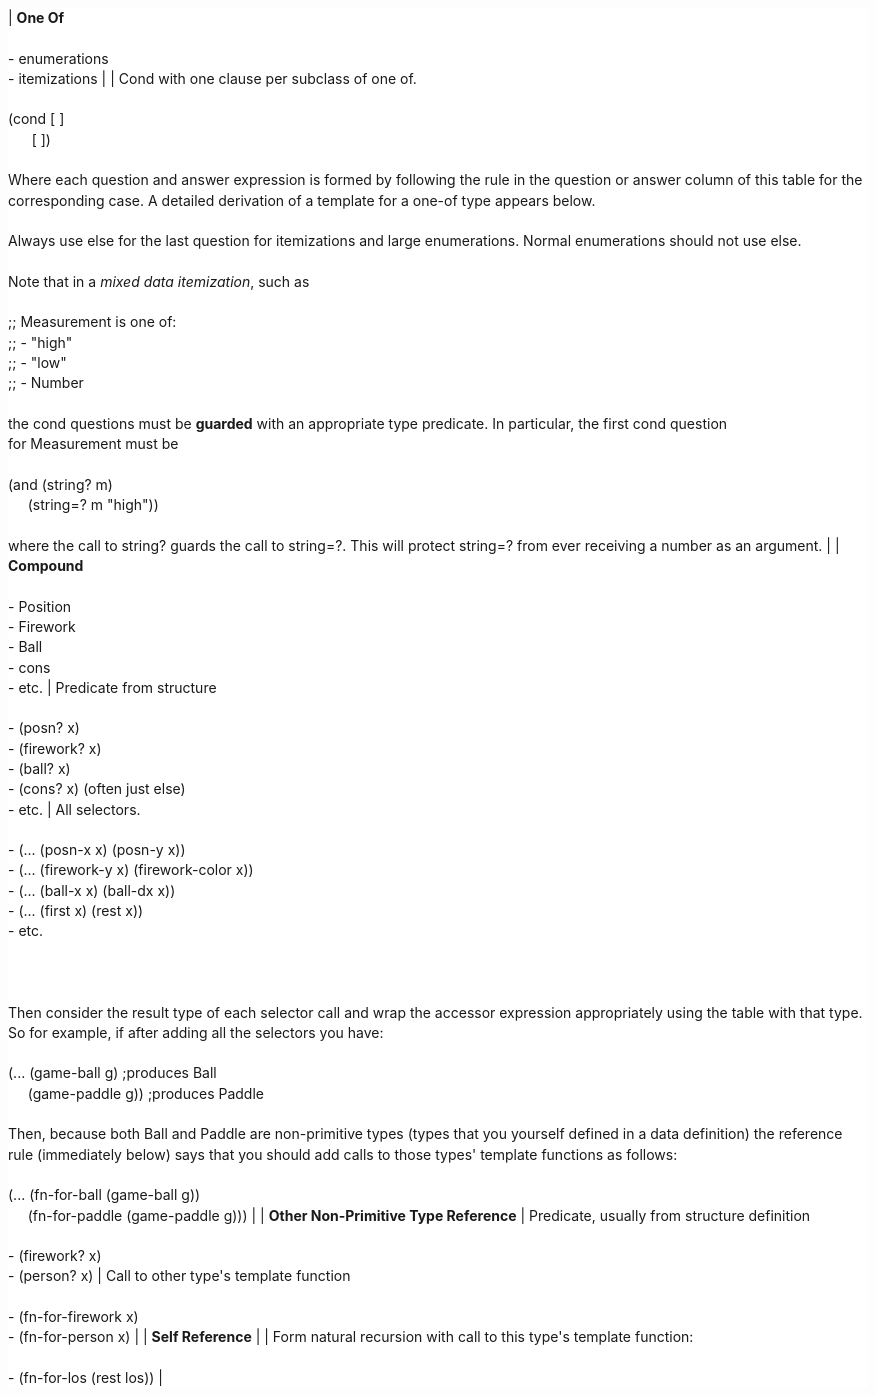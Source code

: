 | **One Of**<br><br>- enumerations<br>- itemizations                                                           |                                                                                                                                                    | Cond with one clause per subclass of one of.<br><br>(cond [<question1> <answer1>]  <br>      [<question2> <answer2>])<br><br>Where each question and answer expression is formed by following the rule in the question or answer column of this table for the corresponding case. A detailed derivation of a template for a one-of type appears below.<br><br>Always use else for the last question for itemizations and large enumerations. Normal enumerations should not use else.<br><br>Note that in a _mixed data itemization_, such as<br><br>;; Measurement is one of:  <br>;; - "high"  <br>;; - "low"  <br>;; - Number<br><br>the cond questions must be **guarded** with an appropriate type predicate. In particular, the first cond question for Measurement must be<br><br>(and (string? m)  <br>     (string=? m "high"))<br><br>where the call to string? guards the call to string=?. This will protect string=? from ever receiving a number as an argument. |
| **Compound**<br><br>- Position<br>- Firework<br>- Ball<br>- cons<br>- etc.                                   | Predicate from structure<br><br>- (posn? x)<br>- (firework? x)<br>- (ball? x)<br>- (cons? x) (often just else)<br>- etc.                           | All selectors.<br><br>- (... (posn-x x) (posn-y x))<br>- (... (firework-y x) (firework-color x))<br>- (... (ball-x x) (ball-dx x))<br>- (... (first x) (rest x))<br>- etc.<br><br>  <br><br>Then consider the result type of each selector call and wrap the accessor expression appropriately using the table with that type. So for example, if after adding all the selectors you have:<br><br>(... (game-ball g) ;produces Ball  <br>     (game-paddle g)) ;produces Paddle<br><br>Then, because both Ball and Paddle are non-primitive types (types that you yourself defined in a data definition) the reference rule (immediately below) says that you should add calls to those types' template functions as follows:<br><br>(... (fn-for-ball (game-ball g))  <br>     (fn-for-paddle (game-paddle g)))                                                                                                                                                               |
| **Other Non-Primitive Type Reference**                                                                       | Predicate, usually from structure definition<br><br>- (firework? x)<br>- (person? x)                                                               | Call to other type's template function<br><br>- (fn-for-firework x)<br>- (fn-for-person x)                                                                                                                                                                                                                                                                                                                                                                                                                                                                                                                                                                                                                                                                                                                                                                                                                                                                                     |
| **Self Reference**                                                                                           |                                                                                                                                                    | Form natural recursion with call to this type's template function:<br><br>- (fn-for-los (rest los))                                                                                                                                                                                                                                                                                                                                                                                                                                                                                                                                                                                                                                                                                                                                                                                                                                                                            |